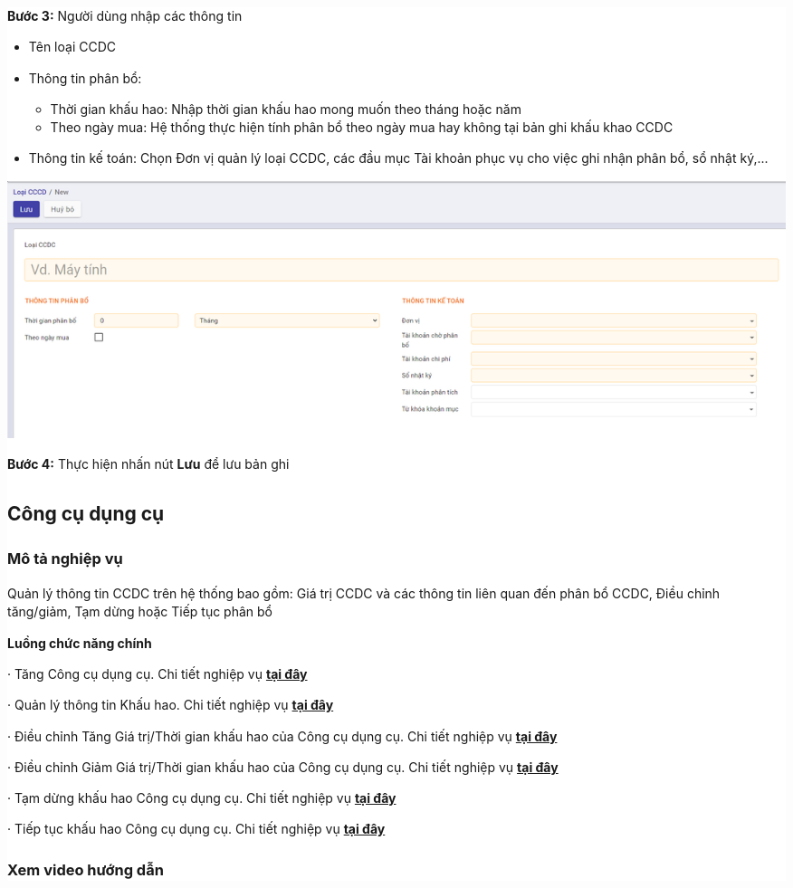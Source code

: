 **Bước 3:** Người dùng nhập các thông tin 

+ Tên loại CCDC
+ Thông tin phân bổ: 
  - Thời gian khấu hao: Nhập thời gian khấu hao mong muốn theo tháng hoặc năm
  - Theo ngày mua: Hệ thống thực hiện tính phân bổ theo ngày mua hay không tại bản ghi khấu khao CCDC

+ Thông tin kế toán: Chọn Đơn vị quản lý loại CCDC, các đầu mục Tài khoản phục vụ cho việc ghi nhận phân bổ, sổ nhật ký,...

![](images/fin_CCDC_TTloaiCCDC.png)

**Bước 4:** Thực hiện nhấn nút **Lưu** để lưu bản ghi

## **Công cụ dụng cụ**

### **Mô tả nghiệp vụ**

Quản lý thông tin CCDC trên hệ thống bao gồm: Giá trị CCDC và các thông tin liên quan đến phân bổ CCDC, Điều chỉnh tăng/giảm, Tạm dừng hoặc Tiếp tục phân bổ

**Luồng chức năng chính**

·     Tăng Công cụ dụng cụ. Chi tiết nghiệp vụ **[tại đây](#tang-cong-cu-dung-cu)**

·     Quản lý thông tin Khấu hao. Chi tiết nghiệp vụ **[tại đây](#quan-ly-thong-tin-khau-hao)**

·     Điều chỉnh Tăng Giá trị/Thời gian khấu hao của Công cụ dụng cụ. Chi tiết nghiệp vụ **[tại đây](#ieu-chinh-tang-gia-trithoi-gian-khau-hao-cua-cong-cu-dung-cu)**

·     Điều chỉnh Giảm Giá trị/Thời gian khấu hao của Công cụ dụng cụ. Chi tiết nghiệp vụ **[tại đây](#ieu-chinh-giam-gia-trithoi-gian-khau-hao-cua-cong-cu-dung-cu)**

·     Tạm dừng khấu hao Công cụ dụng cụ. Chi tiết nghiệp vụ **[tại đây](#tam-dung-khau-hao-cong-cu-dung-cu)**

·     Tiếp tục khấu hao Công cụ dụng cụ. Chi tiết nghiệp vụ **[tại đây](#tiep-tuc-khau-hao-cong-cu-dung-cu)**

### Xem video hướng dẫn
